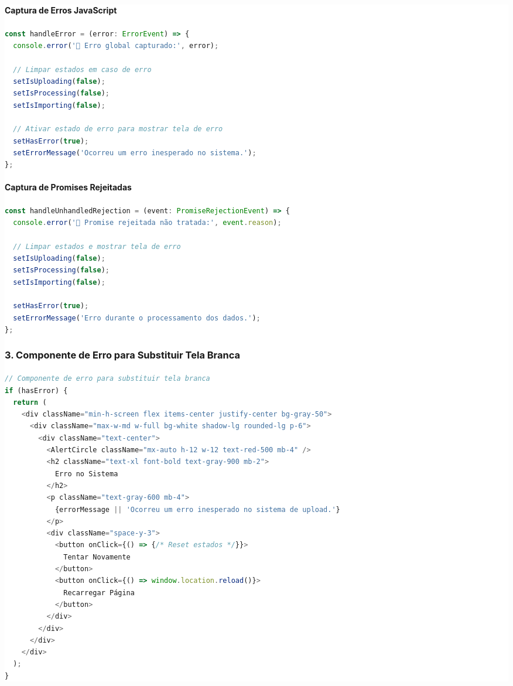 #### Captura de Erros JavaScript
```typescript
const handleError = (error: ErrorEvent) => {
  console.error('🚨 Erro global capturado:', error);
  
  // Limpar estados em caso de erro
  setIsUploading(false);
  setIsProcessing(false);
  setIsImporting(false);
  
  // Ativar estado de erro para mostrar tela de erro
  setHasError(true);
  setErrorMessage('Ocorreu um erro inesperado no sistema.');
};
```

#### Captura de Promises Rejeitadas
```typescript
const handleUnhandledRejection = (event: PromiseRejectionEvent) => {
  console.error('🚨 Promise rejeitada não tratada:', event.reason);
  
  // Limpar estados e mostrar tela de erro
  setIsUploading(false);
  setIsProcessing(false);
  setIsImporting(false);
  
  setHasError(true);
  setErrorMessage('Erro durante o processamento dos dados.');
};
```

### 3. **Componente de Erro para Substituir Tela Branca**

```typescript
// Componente de erro para substituir tela branca
if (hasError) {
  return (
    <div className="min-h-screen flex items-center justify-center bg-gray-50">
      <div className="max-w-md w-full bg-white shadow-lg rounded-lg p-6">
        <div className="text-center">
          <AlertCircle className="mx-auto h-12 w-12 text-red-500 mb-4" />
          <h2 className="text-xl font-bold text-gray-900 mb-2">
            Erro no Sistema
          </h2>
          <p className="text-gray-600 mb-4">
            {errorMessage || 'Ocorreu um erro inesperado no sistema de upload.'}
          </p>
          <div className="space-y-3">
            <button onClick={() => {/* Reset estados */}}>
              Tentar Novamente
            </button>
            <button onClick={() => window.location.reload()}>
              Recarregar Página
            </button>
          </div>
        </div>
      </div>
    </div>
  );
}
```
